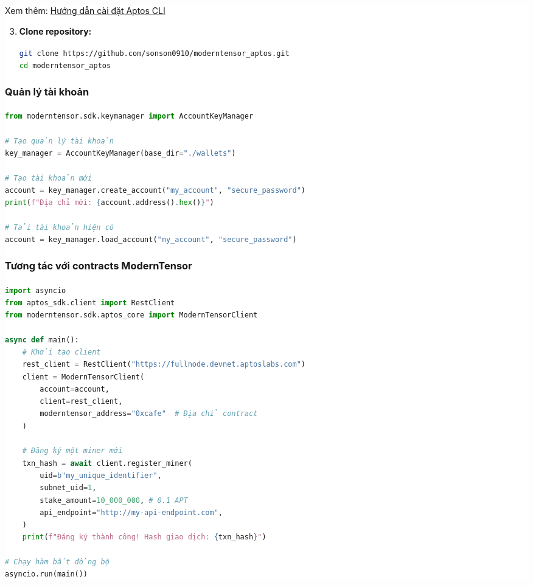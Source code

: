    Xem thêm: [Hướng dẫn cài đặt Aptos CLI](https://aptos.dev/cli-tools/aptos-cli/install-cli/)

3.  **Clone repository:**
    ```bash
    git clone https://github.com/sonson0910/moderntensor_aptos.git
    cd moderntensor_aptos
    ```

### Quản lý tài khoản

```python
from moderntensor.sdk.keymanager import AccountKeyManager

# Tạo quản lý tài khoản
key_manager = AccountKeyManager(base_dir="./wallets")

# Tạo tài khoản mới
account = key_manager.create_account("my_account", "secure_password")
print(f"Địa chỉ mới: {account.address().hex()}")

# Tải tài khoản hiện có
account = key_manager.load_account("my_account", "secure_password")
```

### Tương tác với contracts ModernTensor

```python
import asyncio
from aptos_sdk.client import RestClient
from moderntensor.sdk.aptos_core import ModernTensorClient

async def main():
    # Khởi tạo client
    rest_client = RestClient("https://fullnode.devnet.aptoslabs.com")
    client = ModernTensorClient(
        account=account,
        client=rest_client,
        moderntensor_address="0xcafe"  # Địa chỉ contract
    )
    
    # Đăng ký một miner mới
    txn_hash = await client.register_miner(
        uid=b"my_unique_identifier",
        subnet_uid=1,
        stake_amount=10_000_000, # 0.1 APT
        api_endpoint="http://my-api-endpoint.com",
    )
    print(f"Đăng ký thành công! Hash giao dịch: {txn_hash}")

# Chạy hàm bất đồng bộ
asyncio.run(main())
```
